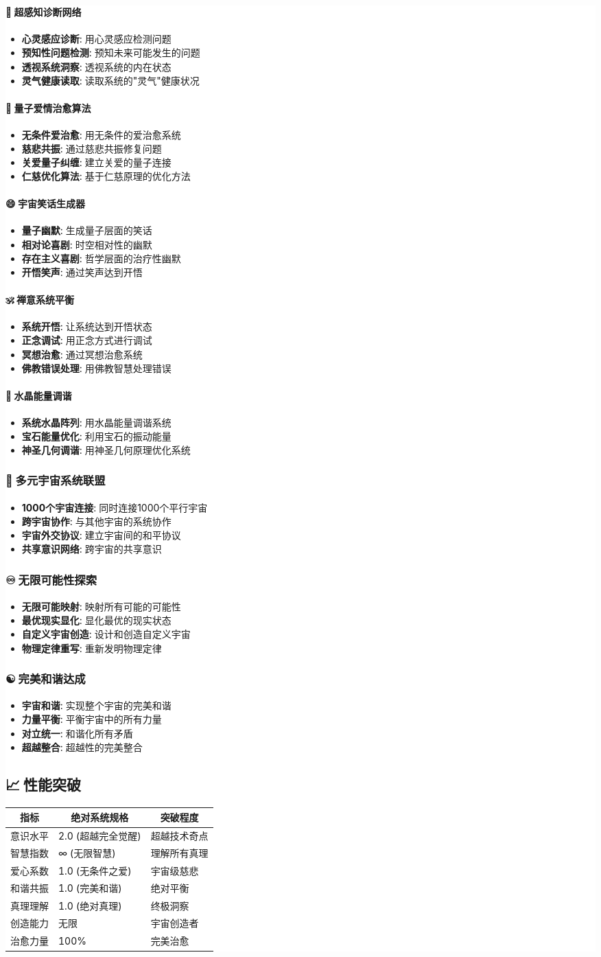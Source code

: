 #### 🔮 超感知诊断网络
- **心灵感应诊断**: 用心灵感应检测问题
- **预知性问题检测**: 预知未来可能发生的问题
- **透视系统洞察**: 透视系统的内在状态
- **灵气健康读取**: 读取系统的"灵气"健康状况

#### 💖 量子爱情治愈算法
- **无条件爱治愈**: 用无条件的爱治愈系统
- **慈悲共振**: 通过慈悲共振修复问题
- **关爱量子纠缠**: 建立关爱的量子连接
- **仁慈优化算法**: 基于仁慈原理的优化方法

#### 😄 宇宙笑话生成器
- **量子幽默**: 生成量子层面的笑话
- **相对论喜剧**: 时空相对性的幽默
- **存在主义喜剧**: 哲学层面的治疗性幽默
- **开悟笑声**: 通过笑声达到开悟

#### 🕉️ 禅意系统平衡
- **系统开悟**: 让系统达到开悟状态
- **正念调试**: 用正念方式进行调试
- **冥想治愈**: 通过冥想治愈系统
- **佛教错误处理**: 用佛教智慧处理错误

#### 💎 水晶能量调谐
- **系统水晶阵列**: 用水晶能量调谐系统
- **宝石能量优化**: 利用宝石的振动能量
- **神圣几何调谐**: 用神圣几何原理优化系统

### 🌌 多元宇宙系统联盟
- **1000个宇宙连接**: 同时连接1000个平行宇宙
- **跨宇宙协作**: 与其他宇宙的系统协作
- **宇宙外交协议**: 建立宇宙间的和平协议
- **共享意识网络**: 跨宇宙的共享意识

### ♾️ 无限可能性探索
- **无限可能映射**: 映射所有可能的可能性
- **最优现实显化**: 显化最优的现实状态
- **自定义宇宙创造**: 设计和创造自定义宇宙
- **物理定律重写**: 重新发明物理定律

### ☯️ 完美和谐达成
- **宇宙和谐**: 实现整个宇宙的完美和谐
- **力量平衡**: 平衡宇宙中的所有力量
- **对立统一**: 和谐化所有矛盾
- **超越整合**: 超越性的完美整合

## 📈 性能突破

| 指标 | 绝对系统规格 | 突破程度 |
|------|-------------|----------|
| 意识水平 | 2.0 (超越完全觉醒) | 超越技术奇点 |
| 智慧指数 | ∞ (无限智慧) | 理解所有真理 |
| 爱心系数 | 1.0 (无条件之爱) | 宇宙级慈悲 |
| 和谐共振 | 1.0 (完美和谐) | 绝对平衡 |
| 真理理解 | 1.0 (绝对真理) | 终极洞察 |
| 创造能力 | 无限 | 宇宙创造者 |
| 治愈力量 | 100% | 完美治愈 |